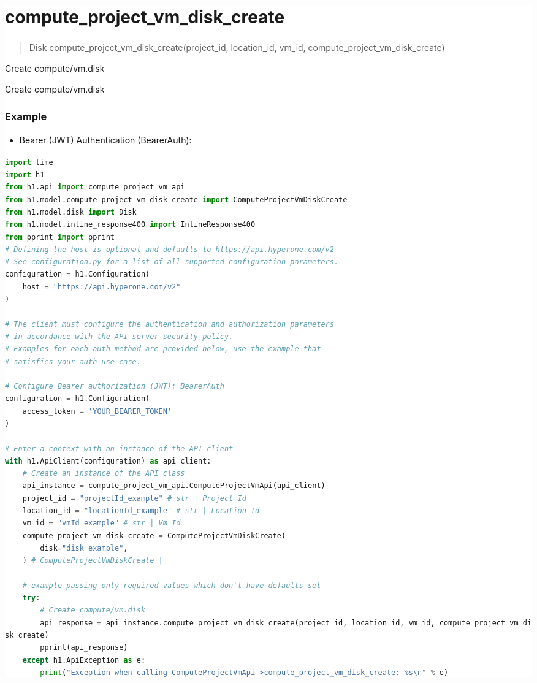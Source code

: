 # **compute_project_vm_disk_create**
> Disk compute_project_vm_disk_create(project_id, location_id, vm_id, compute_project_vm_disk_create)

Create compute/vm.disk

Create compute/vm.disk

### Example

* Bearer (JWT) Authentication (BearerAuth):
```python
import time
import h1
from h1.api import compute_project_vm_api
from h1.model.compute_project_vm_disk_create import ComputeProjectVmDiskCreate
from h1.model.disk import Disk
from h1.model.inline_response400 import InlineResponse400
from pprint import pprint
# Defining the host is optional and defaults to https://api.hyperone.com/v2
# See configuration.py for a list of all supported configuration parameters.
configuration = h1.Configuration(
    host = "https://api.hyperone.com/v2"
)

# The client must configure the authentication and authorization parameters
# in accordance with the API server security policy.
# Examples for each auth method are provided below, use the example that
# satisfies your auth use case.

# Configure Bearer authorization (JWT): BearerAuth
configuration = h1.Configuration(
    access_token = 'YOUR_BEARER_TOKEN'
)

# Enter a context with an instance of the API client
with h1.ApiClient(configuration) as api_client:
    # Create an instance of the API class
    api_instance = compute_project_vm_api.ComputeProjectVmApi(api_client)
    project_id = "projectId_example" # str | Project Id
    location_id = "locationId_example" # str | Location Id
    vm_id = "vmId_example" # str | Vm Id
    compute_project_vm_disk_create = ComputeProjectVmDiskCreate(
        disk="disk_example",
    ) # ComputeProjectVmDiskCreate | 

    # example passing only required values which don't have defaults set
    try:
        # Create compute/vm.disk
        api_response = api_instance.compute_project_vm_disk_create(project_id, location_id, vm_id, compute_project_vm_disk_create)
        pprint(api_response)
    except h1.ApiException as e:
        print("Exception when calling ComputeProjectVmApi->compute_project_vm_disk_create: %s\n" % e)
```

